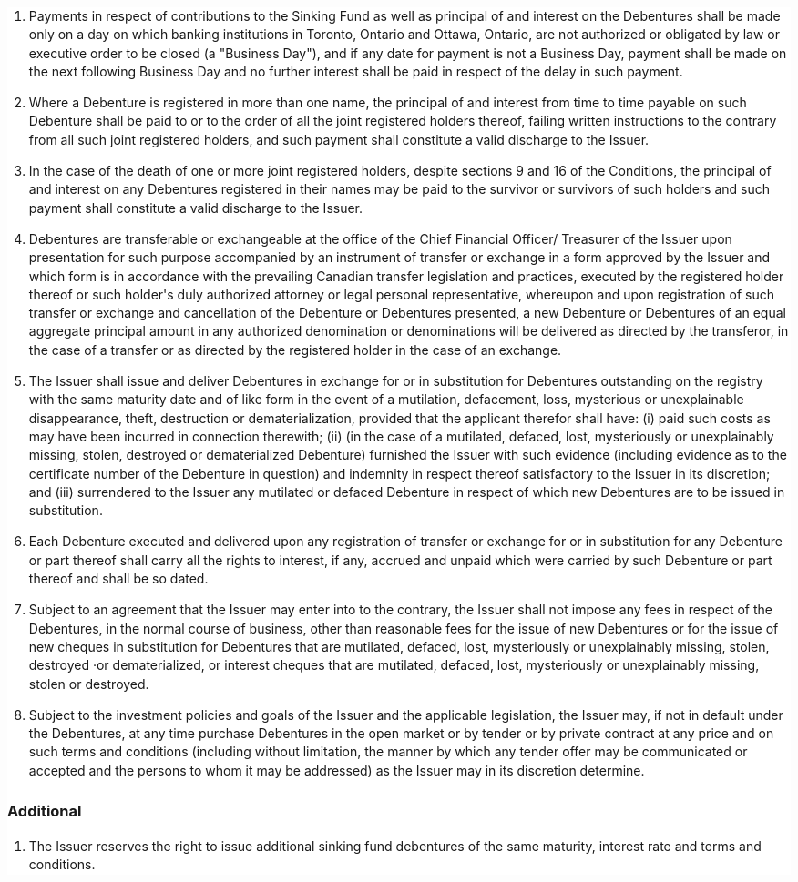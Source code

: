 1. Payments in respect of contributions to the Sinking Fund as well as principal of and interest on the Debentures shall be made only on a day on which banking institutions in Toronto, Ontario and Ottawa, Ontario, are not authorized or obligated by law or executive order to be closed (a
"Business Day"),
and if any date for payment is not a Business Day, payment shall be made on the next following Business Day and no further interest shall be paid in respect of the delay in such payment.
1. Where a Debenture is registered in more than one name, the principal of and interest from time to time payable on such Debenture shall be paid to or to the order of all the joint registered holders thereof, failing written instructions to the contrary from all such joint registered holders, and such payment shall constitute a valid discharge to the Issuer.
1. In the case of the death of one or more joint registered holders, despite sections 9 and 16 of the Conditions, the principal of and interest on any Debentures registered in their names may be paid to the survivor or survivors of such holders and such payment shall constitute a valid discharge to the Issuer.

1. Debentures are transferable or exchangeable at the office of the Chief Financial Officer/ Treasurer of the Issuer upon presentation for such purpose accompanied by an instrument of transfer or exchange in a form approved by the Issuer and which form is in accordance with the prevailing Canadian transfer legislation and practices, executed by the registered holder thereof or such holder's duly authorized attorney or legal personal representative, whereupon and upon registration of such transfer or exchange and cancellation of the Debenture or Debentures presented, a new Debenture or Debentures of an equal aggregate principal amount in any authorized denomination or denominations will be delivered as directed by the transferor, in the case of a transfer or as directed by the registered holder in the case of an exchange.
1. The Issuer shall issue and deliver Debentures in exchange for or in substitution for Debentures outstanding on the registry with the same maturity date and of like form in the event of a mutilation, defacement, loss, mysterious or unexplainable disappearance, theft, destruction or dematerialization, provided that the applicant therefor shall have: (i) paid such costs as may have been incurred in connection therewith; (ii) (in the case of a mutilated, defaced, lost, mysteriously or unexplainably missing, stolen, destroyed or dematerialized Debenture) furnished the Issuer with such evidence (including evidence as to the certificate number of the Debenture in question) and indemnity in respect thereof satisfactory to the Issuer in its discretion; and (iii) surrendered to the Issuer any mutilated or defaced Debenture in respect of which new Debentures are to be issued in substitution.
1. Each Debenture executed and delivered upon any registration of transfer or exchange for or in substitution for any Debenture or part thereof shall carry all the rights to interest, if any, accrued and unpaid which were carried by such Debenture or part thereof and shall be so dated.
1. Subject to an agreement that the Issuer may enter into to the contrary, the Issuer shall not impose any fees in respect of the Debentures, in the normal course of business, other than reasonable fees for the issue of new Debentures or for the issue of new cheques in substitution for Debentures that are mutilated, defaced, lost, mysteriously or unexplainably missing, stolen, destroyed ·or dematerialized, or interest cheques that are mutilated, defaced, lost, mysteriously or unexplainably missing, stolen or destroyed.

1. Subject to the investment policies and goals of the Issuer and the applicable legislation, the Issuer may, if not in default under the Debentures, at any time purchase Debentures in the open market or by tender or by private contract at any price and on such terms and conditions (including without limitation, the manner by which any tender offer may be communicated or accepted and the persons to whom it may be addressed) as the Issuer may in its discretion determine.

### Additional

1. The Issuer reserves the right to issue additional sinking fund debentures of the same maturity, interest rate and terms and conditions.
